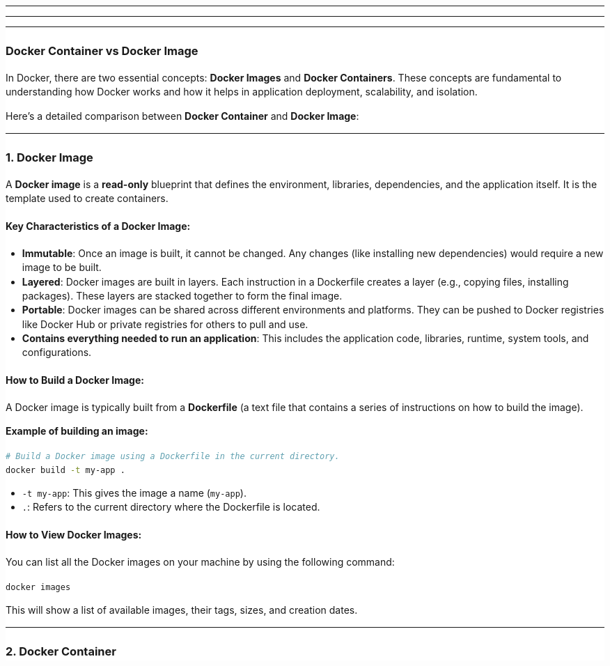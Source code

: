 
---
---
---


### **Docker Container vs Docker Image**

In Docker, there are two essential concepts: **Docker Images** and **Docker Containers**. These concepts are fundamental to understanding how Docker works and how it helps in application deployment, scalability, and isolation.

Here’s a detailed comparison between **Docker Container** and **Docker Image**:

---

### **1. Docker Image**

A **Docker image** is a **read-only** blueprint that defines the environment, libraries, dependencies, and the application itself. It is the template used to create containers.

#### **Key Characteristics of a Docker Image:**
- **Immutable**: Once an image is built, it cannot be changed. Any changes (like installing new dependencies) would require a new image to be built.
- **Layered**: Docker images are built in layers. Each instruction in a Dockerfile creates a layer (e.g., copying files, installing packages). These layers are stacked together to form the final image.
- **Portable**: Docker images can be shared across different environments and platforms. They can be pushed to Docker registries like Docker Hub or private registries for others to pull and use.
- **Contains everything needed to run an application**: This includes the application code, libraries, runtime, system tools, and configurations.

#### **How to Build a Docker Image**:
A Docker image is typically built from a **Dockerfile** (a text file that contains a series of instructions on how to build the image).

**Example of building an image:**
```bash
# Build a Docker image using a Dockerfile in the current directory.
docker build -t my-app .
```
- `-t my-app`: This gives the image a name (`my-app`).
- `.`: Refers to the current directory where the Dockerfile is located.

#### **How to View Docker Images**:
You can list all the Docker images on your machine by using the following command:
```bash
docker images
```
This will show a list of available images, their tags, sizes, and creation dates.

---

### **2. Docker Container**
